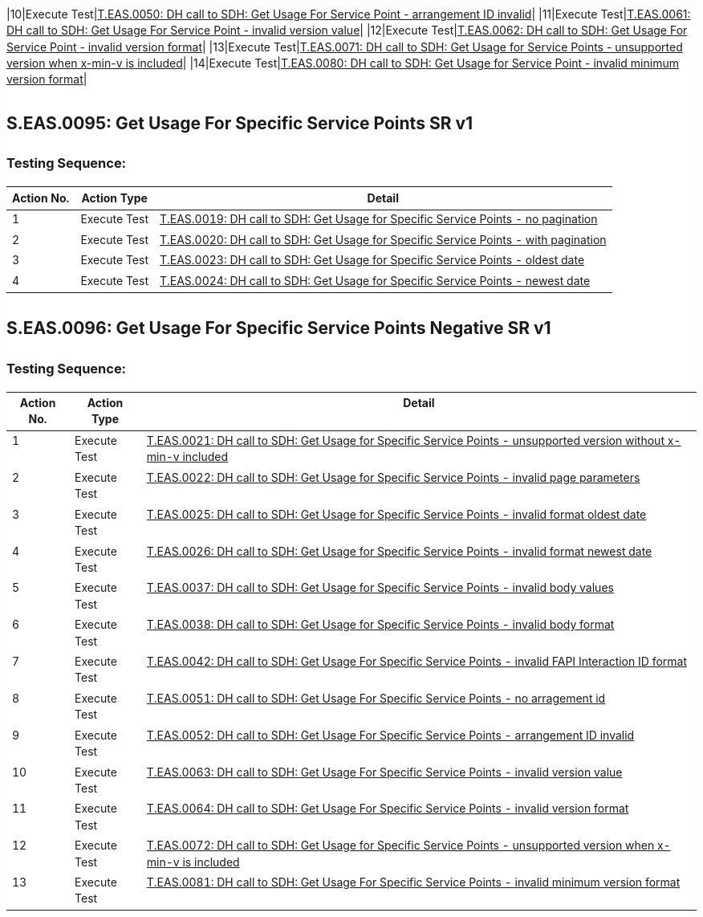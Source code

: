 |10|Execute Test|[T.EAS.0050: DH call to SDH: Get Usage For Service Point - arrangement ID invalid](#testcase-t.eas.0050)|
|11|Execute Test|[T.EAS.0061: DH call to SDH: Get Usage For Service Point - invalid version value](#testcase-t.eas.0061)|
|12|Execute Test|[T.EAS.0062: DH call to SDH: Get Usage For Service Point - invalid version format](#testcase-t.eas.0062)|
|13|Execute Test|[T.EAS.0071: DH call to SDH: Get Usage for Service Points - unsupported version when x-min-v is included](#testcase-t.eas.0071)|
|14|Execute Test|[T.EAS.0080: DH call to SDH: Get Usage for Service Point - invalid minimum version format](#testcase-t.eas.0080)|


<a id="scenario-s.eas.0095"></a>
## S.EAS.0095: Get Usage For Specific Service Points SR v1

### Testing Sequence:

|Action No.|Action Type|Detail|
|-|-|-|
|1|Execute Test|[T.EAS.0019: DH call to SDH: Get Usage for Specific Service Points - no pagination](#testcase-t.eas.0019)|
|2|Execute Test|[T.EAS.0020: DH call to SDH: Get Usage for Specific Service Points - with pagination](#testcase-t.eas.0020)|
|3|Execute Test|[T.EAS.0023: DH call to SDH: Get Usage for Specific Service Points - oldest date](#testcase-t.eas.0023)|
|4|Execute Test|[T.EAS.0024: DH call to SDH: Get Usage for Specific Service Points - newest date](#testcase-t.eas.0024)|


<a id="scenario-s.eas.0096"></a>
## S.EAS.0096: Get Usage For Specific Service Points Negative SR v1

### Testing Sequence:

|Action No.|Action Type|Detail|
|-|-|-|
|1|Execute Test|[T.EAS.0021: DH call to SDH: Get Usage for Specific Service Points - unsupported version without x-min-v included](#testcase-t.eas.0021)|
|2|Execute Test|[T.EAS.0022: DH call to SDH: Get Usage for Specific Service Points - invalid page parameters](#testcase-t.eas.0022)|
|3|Execute Test|[T.EAS.0025: DH call to SDH: Get Usage for Specific Service Points - invalid format oldest date ](#testcase-t.eas.0025)|
|4|Execute Test|[T.EAS.0026: DH call to SDH: Get Usage for Specific Service Points - invalid format newest date](#testcase-t.eas.0026)|
|5|Execute Test|[T.EAS.0037: DH call to SDH: Get Usage for Specific Service Points - invalid body values](#testcase-t.eas.0037)|
|6|Execute Test|[T.EAS.0038: DH call to SDH: Get Usage for Specific Service Points - invalid body format](#testcase-t.eas.0038)|
|7|Execute Test|[T.EAS.0042: DH call to SDH: Get Usage For Specific Service Points - invalid FAPI Interaction ID format](#testcase-t.eas.0042)|
|8|Execute Test|[T.EAS.0051: DH call to SDH: Get Usage For Specific Service Points - no arragement id ](#testcase-t.eas.0051)|
|9|Execute Test|[T.EAS.0052: DH call to SDH: Get Usage For Specific Service Points - arrangement ID invalid](#testcase-t.eas.0052)|
|10|Execute Test|[T.EAS.0063: DH call to SDH: Get Usage For Specific Service Points - invalid version value](#testcase-t.eas.0063)|
|11|Execute Test|[T.EAS.0064: DH call to SDH: Get Usage For Specific Service Points - invalid version format](#testcase-t.eas.0064)|
|12|Execute Test|[T.EAS.0072: DH call to SDH: Get Usage for Specific Service Points - unsupported version when x-min-v  is included](#testcase-t.eas.0072)|
|13|Execute Test|[T.EAS.0081: DH call to SDH: Get Usage For Specific Service Points - invalid minimum version format](#testcase-t.eas.0081)|
